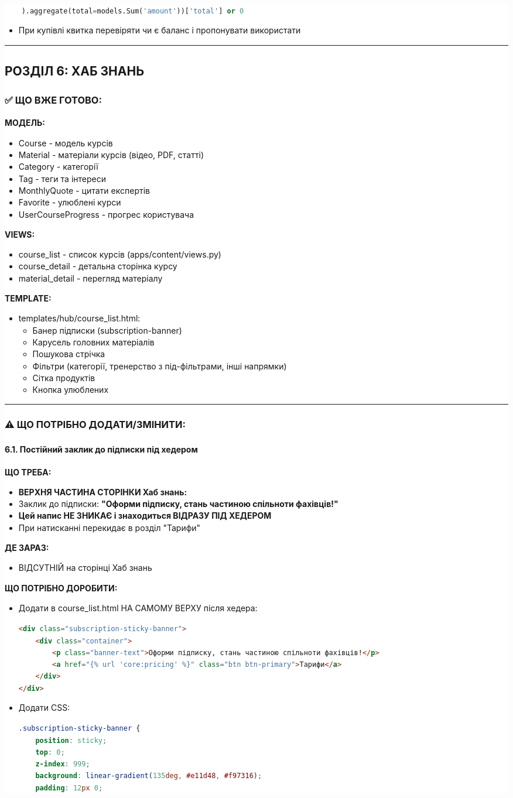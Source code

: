   ```python
      ).aggregate(total=models.Sum('amount'))['total'] or 0
  ```
- При купівлі квитка перевіряти чи є баланс і пропонувати використати

---

## РОЗДІЛ 6: ХАБ ЗНАНЬ

### ✅ ЩО ВЖЕ ГОТОВО:

**МОДЕЛЬ:**
- Course - модель курсів
- Material - матеріали курсів (відео, PDF, статті)
- Category - категорії
- Tag - теги та інтереси
- MonthlyQuote - цитати експертів
- Favorite - улюблені курси
- UserCourseProgress - прогрес користувача

**VIEWS:**
- course_list - список курсів (apps/content/views.py)
- course_detail - детальна сторінка курсу
- material_detail - перегляд матеріалу

**TEMPLATE:**
- templates/hub/course_list.html:
  - Банер підписки (subscription-banner)
  - Карусель головних матеріалів
  - Пошукова стрічка
  - Фільтри (категорії, тренерство з під-фільтрами, інші напрямки)
  - Сітка продуктів
  - Кнопка улюблених

---

### ⚠️ ЩО ПОТРІБНО ДОДАТИ/ЗМІНИТИ:

#### 6.1. Постійний заклик до підписки під хедером

**ЩО ТРЕБА:**
- **ВЕРХНЯ ЧАСТИНА СТОРІНКИ Хаб знань:**
- Заклик до підписки: **"Оформи підписку, стань частиною спільноти фахівців!"**
- **Цей напис НЕ ЗНИКАЄ і знаходиться ВІДРАЗУ ПІД ХЕДЕРОМ**
- При натисканні перекидає в розділ "Тарифи"

**ДЕ ЗАРАЗ:**
- ВІДСУТНІЙ на сторінці Хаб знань

**ЩО ПОТРІБНО ДОРОБИТИ:**
- Додати в course_list.html НА САМОМУ ВЕРХУ після хедера:
  ```html
  <div class="subscription-sticky-banner">
      <div class="container">
          <p class="banner-text">Оформи підписку, стань частиною спільноти фахівців!</p>
          <a href="{% url 'core:pricing' %}" class="btn btn-primary">Тарифи</a>
      </div>
  </div>
  ```
- Додати CSS:
  ```css
  .subscription-sticky-banner {
      position: sticky;
      top: 0;
      z-index: 999;
      background: linear-gradient(135deg, #e11d48, #f97316);
      padding: 12px 0;
  ```